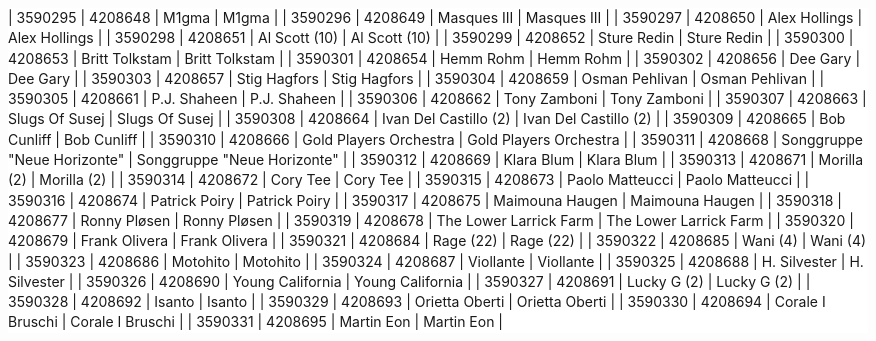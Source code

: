 | 3590295 | 4208648 | M1gma | M1gma |
| 3590296 | 4208649 | Masques III | Masques III |
| 3590297 | 4208650 | Alex Hollings | Alex Hollings |
| 3590298 | 4208651 | Al Scott (10) | Al Scott (10) |
| 3590299 | 4208652 | Sture Redin | Sture Redin |
| 3590300 | 4208653 | Britt Tolkstam | Britt Tolkstam |
| 3590301 | 4208654 | Hemm Rohm | Hemm Rohm |
| 3590302 | 4208656 | Dee Gary | Dee Gary |
| 3590303 | 4208657 | Stig Hagfors | Stig Hagfors |
| 3590304 | 4208659 | Osman Pehlivan | Osman Pehlivan |
| 3590305 | 4208661 | P.J. Shaheen | P.J. Shaheen |
| 3590306 | 4208662 | Tony Zamboni | Tony Zamboni |
| 3590307 | 4208663 | Slugs Of Susej | Slugs Of Susej |
| 3590308 | 4208664 | Ivan Del Castillo (2) | Ivan Del Castillo (2) |
| 3590309 | 4208665 | Bob Cunliff | Bob Cunliff |
| 3590310 | 4208666 | Gold Players Orchestra | Gold Players Orchestra |
| 3590311 | 4208668 | Songgruppe "Neue Horizonte" | Songgruppe "Neue Horizonte" |
| 3590312 | 4208669 | Klara Blum | Klara Blum |
| 3590313 | 4208671 | Morilla (2) | Morilla (2) |
| 3590314 | 4208672 | Cory Tee | Cory Tee |
| 3590315 | 4208673 | Paolo Matteucci | Paolo Matteucci |
| 3590316 | 4208674 | Patrick Poiry | Patrick Poiry |
| 3590317 | 4208675 | Maimouna Haugen | Maimouna Haugen |
| 3590318 | 4208677 | Ronny Pløsen | Ronny Pløsen |
| 3590319 | 4208678 | The Lower Larrick Farm | The Lower Larrick Farm |
| 3590320 | 4208679 | Frank Olivera | Frank Olivera |
| 3590321 | 4208684 | Rage (22) | Rage (22) |
| 3590322 | 4208685 | Wani (4) | Wani (4) |
| 3590323 | 4208686 | Motohito | Motohito |
| 3590324 | 4208687 | Viollante | Viollante |
| 3590325 | 4208688 | H. Silvester | H. Silvester |
| 3590326 | 4208690 | Young California | Young California |
| 3590327 | 4208691 | Lucky G (2) | Lucky G (2) |
| 3590328 | 4208692 | Isanto | Isanto |
| 3590329 | 4208693 | Orietta Oberti | Orietta Oberti |
| 3590330 | 4208694 | Corale I Bruschi | Corale I Bruschi |
| 3590331 | 4208695 | Martin Eon | Martin Eon |